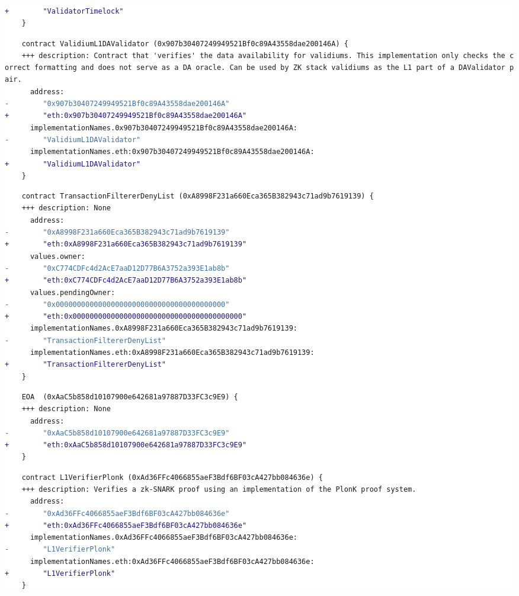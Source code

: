 ```diff
+        "ValidatorTimelock"
    }
```

```diff
    contract ValidiumL1DAValidator (0x907b30407249949521Bf0c89A43558dae200146A) {
    +++ description: Contract that 'verifies' the data availability for validiums. This implementation only checks the correct formatting and does not serve as a DA oracle. Can be used by ZK stack validiums as the L1 part of a DAValidator pair.
      address:
-        "0x907b30407249949521Bf0c89A43558dae200146A"
+        "eth:0x907b30407249949521Bf0c89A43558dae200146A"
      implementationNames.0x907b30407249949521Bf0c89A43558dae200146A:
-        "ValidiumL1DAValidator"
      implementationNames.eth:0x907b30407249949521Bf0c89A43558dae200146A:
+        "ValidiumL1DAValidator"
    }
```

```diff
    contract TransactionFiltererDenyList (0xA8998F231a660Eca365B382943c71ad9b7619139) {
    +++ description: None
      address:
-        "0xA8998F231a660Eca365B382943c71ad9b7619139"
+        "eth:0xA8998F231a660Eca365B382943c71ad9b7619139"
      values.owner:
-        "0xC774CDFc4d2AcE7aaD12D77B6A3752a393E1ab8b"
+        "eth:0xC774CDFc4d2AcE7aaD12D77B6A3752a393E1ab8b"
      values.pendingOwner:
-        "0x0000000000000000000000000000000000000000"
+        "eth:0x0000000000000000000000000000000000000000"
      implementationNames.0xA8998F231a660Eca365B382943c71ad9b7619139:
-        "TransactionFiltererDenyList"
      implementationNames.eth:0xA8998F231a660Eca365B382943c71ad9b7619139:
+        "TransactionFiltererDenyList"
    }
```

```diff
    EOA  (0xAaC5b858d10107900e642681a97887D33FC3c9E9) {
    +++ description: None
      address:
-        "0xAaC5b858d10107900e642681a97887D33FC3c9E9"
+        "eth:0xAaC5b858d10107900e642681a97887D33FC3c9E9"
    }
```

```diff
    contract L1VerifierPlonk (0xAd36FFc4066855aeF3Bdf6BF03cA427bb084636e) {
    +++ description: Verifies a zk-SNARK proof using an implementation of the PlonK proof system.
      address:
-        "0xAd36FFc4066855aeF3Bdf6BF03cA427bb084636e"
+        "eth:0xAd36FFc4066855aeF3Bdf6BF03cA427bb084636e"
      implementationNames.0xAd36FFc4066855aeF3Bdf6BF03cA427bb084636e:
-        "L1VerifierPlonk"
      implementationNames.eth:0xAd36FFc4066855aeF3Bdf6BF03cA427bb084636e:
+        "L1VerifierPlonk"
    }
```
